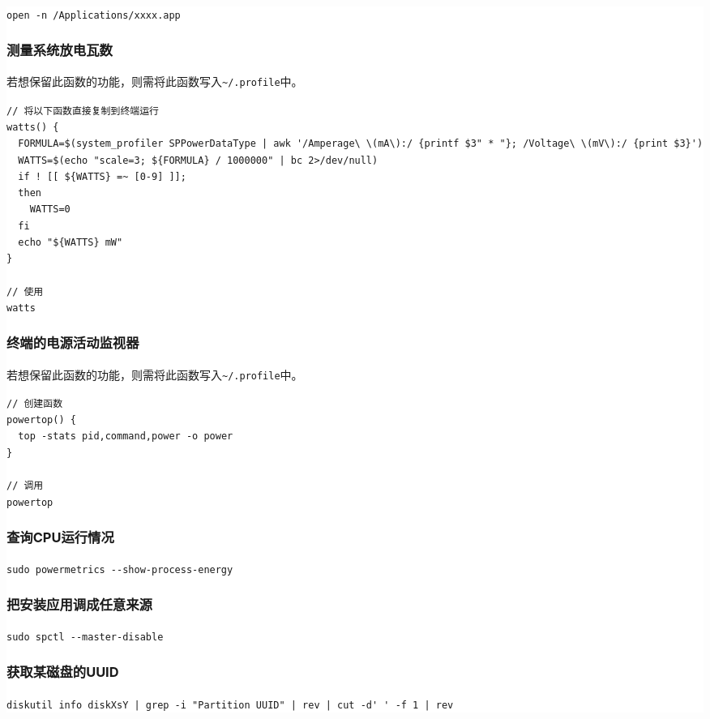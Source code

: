 ```
open -n /Applications/xxxx.app
```

### 测量系统放电瓦数

若想保留此函数的功能，则需将此函数写入`~/.profile`中。

```
// 将以下函数直接复制到终端运行
watts() {
  FORMULA=$(system_profiler SPPowerDataType | awk '/Amperage\ \(mA\):/ {printf $3" * "}; /Voltage\ \(mV\):/ {print $3}')
  WATTS=$(echo "scale=3; ${FORMULA} / 1000000" | bc 2>/dev/null)
  if ! [[ ${WATTS} =~ [0-9] ]];
  then
    WATTS=0
  fi
  echo "${WATTS} mW"
}

// 使用
watts
```

### 终端的电源活动监视器

若想保留此函数的功能，则需将此函数写入`~/.profile`中。

```
// 创建函数
powertop() {
  top -stats pid,command,power -o power
}

// 调用
powertop
```

### 查询CPU运行情况

```
sudo powermetrics --show-process-energy
```

### 把安装应用调成任意来源

```
sudo spctl --master-disable
```

### 获取某磁盘的UUID

```
diskutil info diskXsY | grep -i "Partition UUID" | rev | cut -d' ' -f 1 | rev
```
